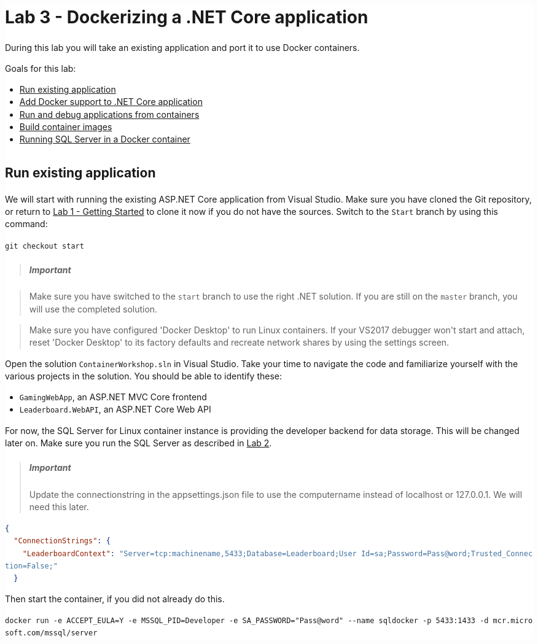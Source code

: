 # Lab 3 - Dockerizing a .NET Core application

During this lab you will take an existing application and port it to use Docker containers.

Goals for this lab:
- [Run existing application](#run)
- [Add Docker support to .NET Core application](#add)
- [Run and debug applications from containers](#debug)
- [Build container images](#build)
- [Running SQL Server in a Docker container](#sql)

## <a name="run"></a>Run existing application
We will start with running the existing ASP.NET Core application from Visual Studio. Make sure you have cloned the Git repository, or return to [Lab 1 - Getting Started](Lab1-GettingStarted.md) to clone it now if you do not have the sources. Switch to the `Start` branch by using this command:

```cmd
git checkout start
```

> ##### Important

> Make sure you have switched to the `start` branch to use the right .NET solution. If you are still on the `master` branch, you will use the completed solution. 

> Make sure you have configured 'Docker Desktop' to run Linux containers.
> If your VS2017 debugger won't start and attach, reset 'Docker Desktop' to its factory defaults and recreate network shares by using the settings screen.

Open the solution `ContainerWorkshop.sln` in Visual Studio. Take your time to navigate the code and familiarize yourself with the various projects in the solution. You should be able to identify these:

- `GamingWebApp`, an ASP.NET MVC Core frontend 
- `Leaderboard.WebAPI`, an ASP.NET Core Web API

For now, the SQL Server for Linux container instance is providing the developer backend for data storage. This will be changed later on. Make sure you run the SQL Server as described in [Lab 2](https://github.com/XpiritBV/ContainerWorkshop2018Docs/blob/master/Lab2-Docker101.md#lab-2---docker-101).

> ##### Important
> Update the connectionstring in the appsettings.json file to use the computername instead of localhost or 127.0.0.1. We will need this later. 

```json
{
  "ConnectionStrings": {
    "LeaderboardContext": "Server=tcp:machinename,5433;Database=Leaderboard;User Id=sa;Password=Pass@word;Trusted_Connection=False;"
  }
```

Then start the container, if you did not already do this.
```
docker run -e ACCEPT_EULA=Y -e MSSQL_PID=Developer -e SA_PASSWORD="Pass@word" --name sqldocker -p 5433:1433 -d mcr.microsoft.com/mssql/server
```
